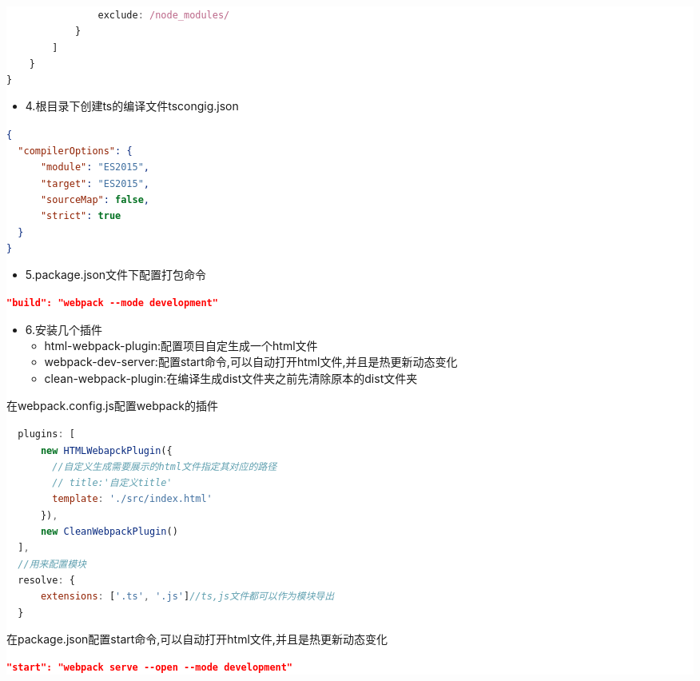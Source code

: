   ```js
                  exclude: /node_modules/
              }
          ]
      }
  }
  ```
  - 4.根目录下创建ts的编译文件tscongig.json
  ```json
  {
    "compilerOptions": {
        "module": "ES2015",
        "target": "ES2015",
        "sourceMap": false,
        "strict": true
    }
  }
  ```

  - 5.package.json文件下配置打包命令
  ```json
  "build": "webpack --mode development"
  ```

  - 6.安装几个插件
    - html-webpack-plugin:配置项目自定生成一个html文件
    - webpack-dev-server:配置start命令,可以自动打开html文件,并且是热更新动态变化
    - clean-webpack-plugin:在编译生成dist文件夹之前先清除原本的dist文件夹

  在webpack.config.js配置webpack的插件
  ```js
    plugins: [
        new HTMLWebapckPlugin({
          //自定义生成需要展示的html文件指定其对应的路径
          // title:'自定义title'
          template: './src/index.html'
        }),
        new CleanWebpackPlugin()
    ],
    //用来配置模块
    resolve: {
        extensions: ['.ts', '.js']//ts,js文件都可以作为模块导出
    }
  ```
  在package.json配置start命令,可以自动打开html文件,并且是热更新动态变化
  ```json
  "start": "webpack serve --open --mode development"
  ```

